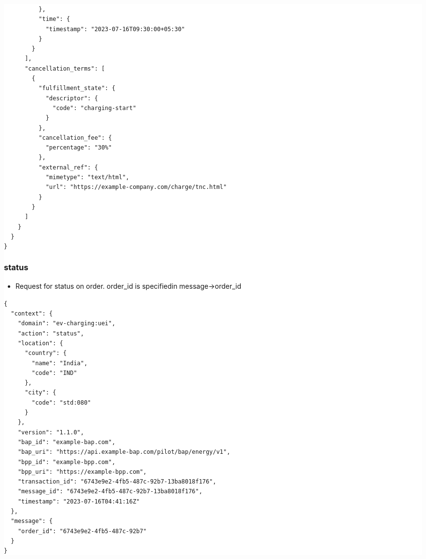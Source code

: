 ```
          },
          "time": {
            "timestamp": "2023-07-16T09:30:00+05:30"
          }
        }
      ],
      "cancellation_terms": [
        {
          "fulfillment_state": {
            "descriptor": {
              "code": "charging-start"
            }
          },
          "cancellation_fee": {
            "percentage": "30%"
          },
          "external_ref": {
            "mimetype": "text/html",
            "url": "https://example-company.com/charge/tnc.html"
          }
        }
      ]
    }
  }
}
```

### status

- Request for status on order. order_id is specifiedin message->order_id

```
{
  "context": {
    "domain": "ev-charging:uei",
    "action": "status",
    "location": {
      "country": {
        "name": "India",
        "code": "IND"
      },
      "city": {
        "code": "std:080"
      }
    },
    "version": "1.1.0",
    "bap_id": "example-bap.com",
    "bap_uri": "https://api.example-bap.com/pilot/bap/energy/v1",
    "bpp_id": "example-bpp.com",
    "bpp_uri": "https://example-bpp.com",
    "transaction_id": "6743e9e2-4fb5-487c-92b7-13ba8018f176",
    "message_id": "6743e9e2-4fb5-487c-92b7-13ba8018f176",
    "timestamp": "2023-07-16T04:41:16Z"
  },
  "message": {
    "order_id": "6743e9e2-4fb5-487c-92b7"
  }
}
```
